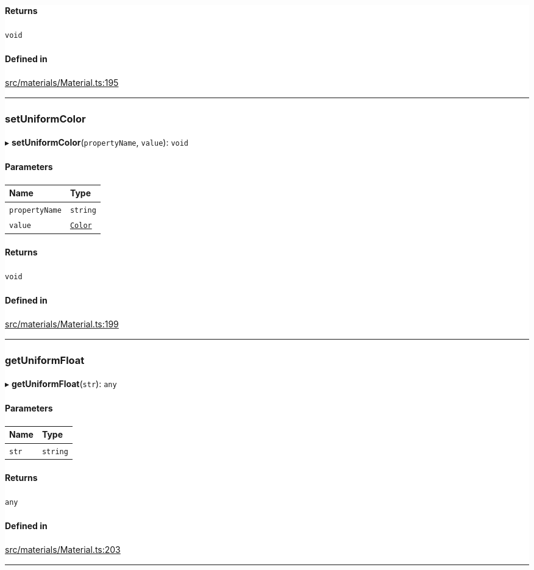 #### Returns

`void`

#### Defined in

[src/materials/Material.ts:195](https://github.com/Orillusion/orillusion/blob/main/src/materials/Material.ts#L195)

___

### setUniformColor

▸ **setUniformColor**(`propertyName`, `value`): `void`

#### Parameters

| Name | Type |
| :------ | :------ |
| `propertyName` | `string` |
| `value` | [`Color`](Color.md) |

#### Returns

`void`

#### Defined in

[src/materials/Material.ts:199](https://github.com/Orillusion/orillusion/blob/main/src/materials/Material.ts#L199)

___

### getUniformFloat

▸ **getUniformFloat**(`str`): `any`

#### Parameters

| Name | Type |
| :------ | :------ |
| `str` | `string` |

#### Returns

`any`

#### Defined in

[src/materials/Material.ts:203](https://github.com/Orillusion/orillusion/blob/main/src/materials/Material.ts#L203)

___
